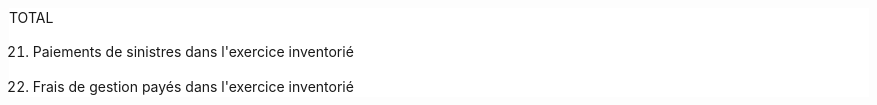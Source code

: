 TOTAL 

</td>
    </tr>
    <tr>
      <td width="209">

21. Paiements de sinistres dans l'exercice inventorié 

</td>
      <td width="60">

</td>
      <td width="60">

</td>
      <td width="60">

</td>
      <td width="60">

</td>
      <td width="54">

</td>
      <td width="54">

</td>
      <td width="57">

</td>
    </tr>
    <tr>
      <td width="209">

22. Frais de gestion payés dans l'exercice inventorié 

</td>
      <td width="60">

</td>
      <td width="60">

</td>
      <td width="60">

</td>
      <td width="60">

</td>
      <td width="54">

</td>
      <td width="54">

</td>
      <td width="57">

</td>
    </tr>
    <tr>
      <td width="209">
